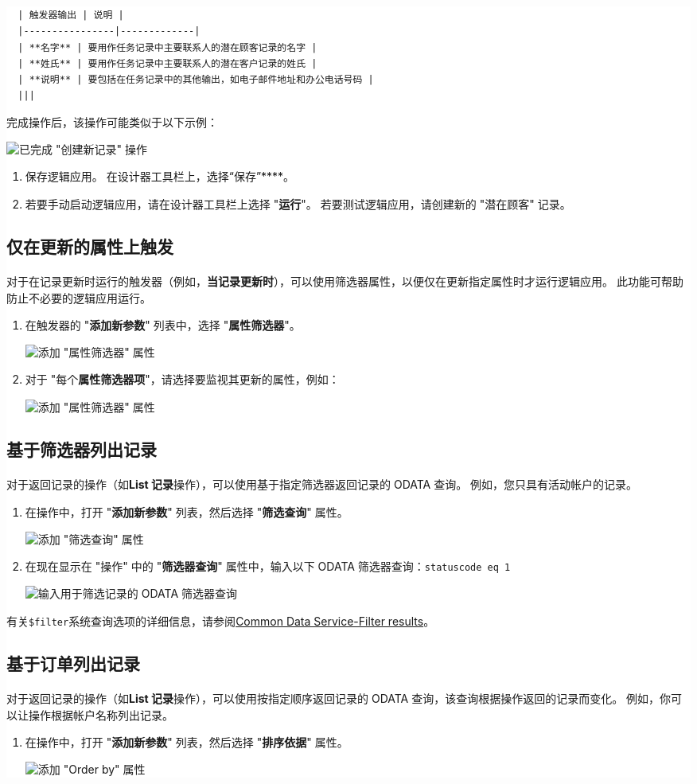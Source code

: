       | 触发器输出 | 说明 |
      |----------------|-------------|
      | **名字** | 要用作任务记录中主要联系人的潜在顾客记录的名字 |
      | **姓氏** | 要用作任务记录中主要联系人的潜在客户记录的姓氏 |
      | **说明** | 要包括在任务记录中的其他输出，如电子邮件地址和办公电话号码 |
      |||

   完成操作后，该操作可能类似于以下示例：

   ![已完成 "创建新记录" 操作](./media/connect-common-data-service/finished-create-record-action-details.png)

1. 保存逻辑应用。 在设计器工具栏上，选择“保存”****。

1. 若要手动启动逻辑应用，请在设计器工具栏上选择 "**运行**"。 若要测试逻辑应用，请创建新的 "潜在顾客" 记录。

## <a name="trigger-only-on-updated-attributes"></a>仅在更新的属性上触发

对于在记录更新时运行的触发器（例如，**当记录更新时**），可以使用筛选器属性，以便仅在更新指定属性时才运行逻辑应用。 此功能可帮助防止不必要的逻辑应用运行。

1. 在触发器的 "**添加新参数**" 列表中，选择 "**属性筛选器**"。

   ![添加 "属性筛选器" 属性](./media/connect-common-data-service/when-record-updated-trigger-add-attribute-filters.png)

1. 对于 "每个**属性筛选器项**"，请选择要监视其更新的属性，例如：

   ![添加 "属性筛选器" 属性](./media/connect-common-data-service/when-record-updated-trigger-select-attribute-filter.png)

## <a name="list-records-based-on-a-filter"></a>基于筛选器列出记录

对于返回记录的操作（如**List 记录**操作），可以使用基于指定筛选器返回记录的 ODATA 查询。 例如，您只具有活动帐户的记录。

1. 在操作中，打开 "**添加新参数**" 列表，然后选择 "**筛选查询**" 属性。

   ![添加 "筛选查询" 属性](./media/connect-common-data-service/list-records-action-filter-query.png)

1. 在现在显示在 "操作" 中的 "**筛选器查询**" 属性中，输入以下 ODATA 筛选器查询：`statuscode eq 1`

   ![输入用于筛选记录的 ODATA 筛选器查询](./media/connect-common-data-service/list-records-action-filter-query-value.png)

有关`$filter`系统查询选项的详细信息，请参阅[Common Data Service-Filter results](https://docs.microsoft.com/powerapps/developer/common-data-service/webapi/query-data-web-api#filter-results)。

## <a name="list-records-based-on-an-order"></a>基于订单列出记录

对于返回记录的操作（如**List 记录**操作），可以使用按指定顺序返回记录的 ODATA 查询，该查询根据操作返回的记录而变化。 例如，你可以让操作根据帐户名称列出记录。

1. 在操作中，打开 "**添加新参数**" 列表，然后选择 "**排序依据**" 属性。

   ![添加 "Order by" 属性](./media/connect-common-data-service/list-records-action-order-by.png)
